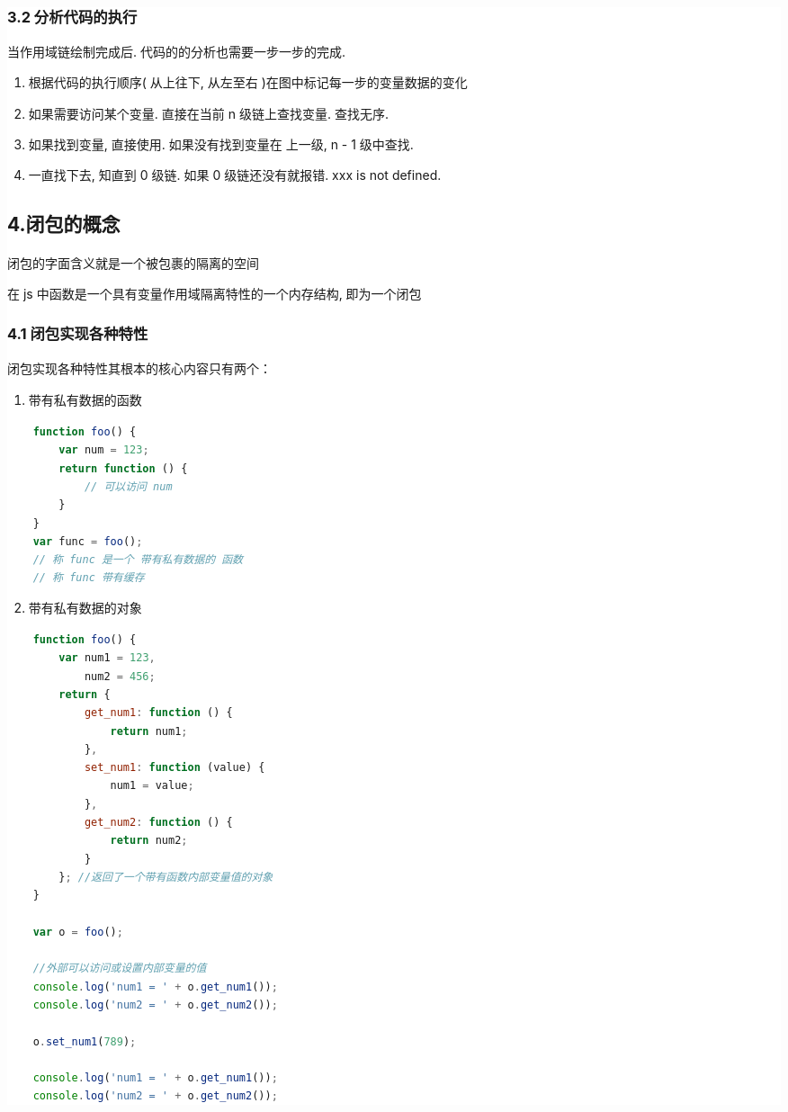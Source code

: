 ### 3.2 分析代码的执行

当作用域链绘制完成后. 代码的的分析也需要一步一步的完成.

1. 根据代码的执行顺序( 从上往下, 从左至右 )在图中标记每一步的变量数据的变化

2. 如果需要访问某个变量. 直接在当前 n 级链上查找变量. 查找无序.

3. 如果找到变量, 直接使用. 如果没有找到变量在 上一级, n - 1 级中查找.

4. 一直找下去, 知直到 0 级链. 如果 0 级链还没有就报错. xxx is not defined.

## 4.闭包的概念

闭包的字面含义就是一个被包裹的隔离的空间

在 js 中函数是一个具有变量作用域隔离特性的一个内存结构, 即为一个闭包

### 4.1 闭包实现各种特性

闭包实现各种特性其根本的核心内容只有两个：

1. 带有私有数据的函数

```js
    function foo() {
        var num = 123;
        return function () {
            // 可以访问 num
        }
    }
    var func = foo();
    // 称 func 是一个 带有私有数据的 函数
    // 称 func 带有缓存
```

2. 带有私有数据的对象

```js
    function foo() {
        var num1 = 123,
            num2 = 456;
        return {
            get_num1: function () {
                return num1;
            },
            set_num1: function (value) {
                num1 = value;
            },
            get_num2: function () {
                return num2;
            }
        }; //返回了一个带有函数内部变量值的对象
    }

    var o = foo();

    //外部可以访问或设置内部变量的值
    console.log('num1 = ' + o.get_num1());
    console.log('num2 = ' + o.get_num2());

    o.set_num1(789);

    console.log('num1 = ' + o.get_num1());
    console.log('num2 = ' + o.get_num2());
```
